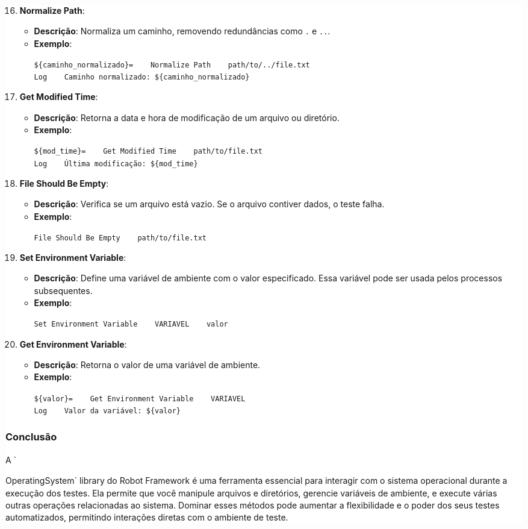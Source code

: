 16. **Normalize Path**:
    - **Descrição**: Normaliza um caminho, removendo redundâncias como `.` e `..`.
    - **Exemplo**:
      ```robot
      ${caminho_normalizado}=    Normalize Path    path/to/../file.txt
      Log    Caminho normalizado: ${caminho_normalizado}
      ```

17. **Get Modified Time**:
    - **Descrição**: Retorna a data e hora de modificação de um arquivo ou diretório.
    - **Exemplo**:
      ```robot
      ${mod_time}=    Get Modified Time    path/to/file.txt
      Log    Última modificação: ${mod_time}
      ```

18. **File Should Be Empty**:
    - **Descrição**: Verifica se um arquivo está vazio. Se o arquivo contiver dados, o teste falha.
    - **Exemplo**:
      ```robot
      File Should Be Empty    path/to/file.txt
      ```

19. **Set Environment Variable**:
    - **Descrição**: Define uma variável de ambiente com o valor especificado. Essa variável pode ser usada pelos processos subsequentes.
    - **Exemplo**:
      ```robot
      Set Environment Variable    VARIAVEL    valor
      ```

20. **Get Environment Variable**:
    - **Descrição**: Retorna o valor de uma variável de ambiente.
    - **Exemplo**:
      ```robot
      ${valor}=    Get Environment Variable    VARIAVEL
      Log    Valor da variável: ${valor}
      ```

### Conclusão

A `

OperatingSystem` library do Robot Framework é uma ferramenta essencial para interagir com o sistema operacional durante a execução dos testes. Ela permite que você manipule arquivos e diretórios, gerencie variáveis de ambiente, e execute várias outras operações relacionadas ao sistema. Dominar esses métodos pode aumentar a flexibilidade e o poder dos seus testes automatizados, permitindo interações diretas com o ambiente de teste.